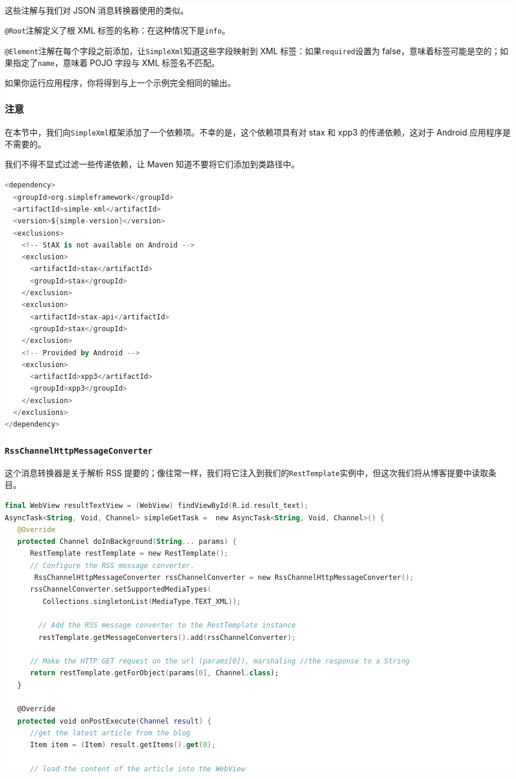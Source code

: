 这些注解与我们对 JSON 消息转换器使用的类似。

`@Root`注解定义了根 XML 标签的名称：在这种情况下是`info`。

`@Element`注解在每个字段之前添加，让`SimpleXml`知道这些字段映射到 XML 标签：如果`required`设置为 false，意味着标签可能是空的；如果指定了`name`，意味着 POJO 字段与 XML 标签名不匹配。

如果你运行应用程序，你将得到与上一个示例完全相同的输出。

### 注意

在本节中，我们向`SimpleXml`框架添加了一个依赖项。不幸的是，这个依赖项具有对 stax 和 xpp3 的传递依赖，这对于 Android 应用程序是不需要的。

我们不得不显式过滤一些传递依赖，让 Maven 知道不要将它们添加到类路径中。

```kt
<dependency>
  <groupId>org.simpleframework</groupId>
  <artifactId>simple-xml</artifactId>
  <version>${simple-version}</version>
  <exclusions>
    <!-- StAX is not available on Android -->
    <exclusion>
      <artifactId>stax</artifactId>
      <groupId>stax</groupId>
    </exclusion>
    <exclusion>
      <artifactId>stax-api</artifactId>
      <groupId>stax</groupId>
    </exclusion>
    <!-- Provided by Android -->
    <exclusion>
      <artifactId>xpp3</artifactId>
      <groupId>xpp3</groupId>
    </exclusion>
  </exclusions>
</dependency>
```

### `RssChannelHttpMessageConverter`

这个消息转换器是关于解析 RSS 提要的；像往常一样，我们将它注入到我们的`RestTemplate`实例中，但这次我们将从博客提要中读取条目。

```kt
final WebView resultTextView = (WebView) findViewById(R.id.result_text);
AsyncTask<String, Void, Channel> simpleGetTask =  new AsyncTask<String, Void, Channel>() {
   @Override
   protected Channel doInBackground(String... params) {
      RestTemplate restTemplate = new RestTemplate();
      // Configure the RSS message converter.
       RssChannelHttpMessageConverter rssChannelConverter = new RssChannelHttpMessageConverter();
      rssChannelConverter.setSupportedMediaTypes(
         Collections.singletonList(MediaType.TEXT_XML));

        // Add the RSS message converter to the RestTemplate instance
        restTemplate.getMessageConverters().add(rssChannelConverter);

      // Make the HTTP GET request on the url (params[0]), marshaling //the response to a String
      return restTemplate.getForObject(params[0], Channel.class);
   }

   @Override
   protected void onPostExecute(Channel result) {
      //get the latest article from the blog
      Item item = (Item) result.getItems().get(0);

      // load the content of the article into the WebView
```